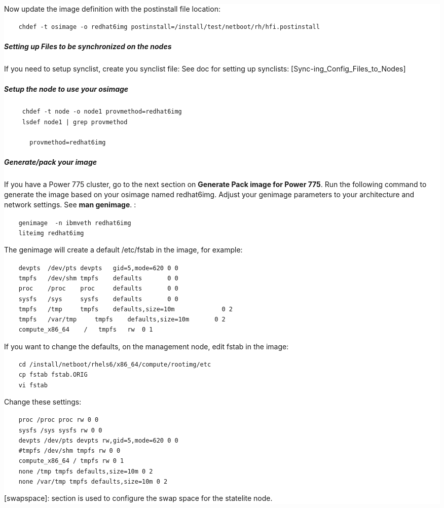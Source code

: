 
Now update the image definition with the postinstall file location:

~~~~
    chdef -t osimage -o redhat6img postinstall=/install/test/netboot/rh/hfi.postinstall
~~~~


##### Setting up Files to be synchronized on the nodes

If you need to setup synclist, create you synclist file: See doc for setting up synclists: [Sync-ing_Config_Files_to_Nodes]

##### Setup the node to use your osimage

~~~~
     chdef -t node -o node1 provmethod=redhat6img
     lsdef node1 | grep provmethod

       provmethod=redhat6img
~~~~


##### Generate/pack your image

If you have a Power 775 cluster, go to the next section on **Generate Pack image for Power 775**. Run the following command to generate the image based on your osimage named redhat6img. Adjust your genimage parameters to your architecture and network settings. See **man genimage**.&nbsp;:

~~~~
    genimage  -n ibmveth redhat6img
    liteimg redhat6img
~~~~


The genimage will create a default /etc/fstab in the image, for example:

~~~~
    devpts  /dev/pts devpts   gid=5,mode=620 0 0
    tmpfs   /dev/shm tmpfs    defaults       0 0
    proc    /proc    proc     defaults       0 0
    sysfs   /sys     sysfs    defaults       0 0
    tmpfs   /tmp     tmpfs    defaults,size=10m             0 2
    tmpfs   /var/tmp     tmpfs    defaults,size=10m       0 2
    compute_x86_64    /   tmpfs   rw  0 1
~~~~



If you want to change the defaults, on the management node, edit fstab in the image:

~~~~
    cd /install/netboot/rhels6/x86_64/compute/rootimg/etc
    cp fstab fstab.ORIG
    vi fstab
~~~~


Change these settings:


~~~~
    proc /proc proc rw 0 0
    sysfs /sys sysfs rw 0 0
    devpts /dev/pts devpts rw,gid=5,mode=620 0 0
    #tmpfs /dev/shm tmpfs rw 0 0
    compute_x86_64 / tmpfs rw 0 1
    none /tmp tmpfs defaults,size=10m 0 2
    none /var/tmp tmpfs defaults,size=10m 0 2
~~~~


[swapspace]: section is used to configure the swap space for the statelite node.